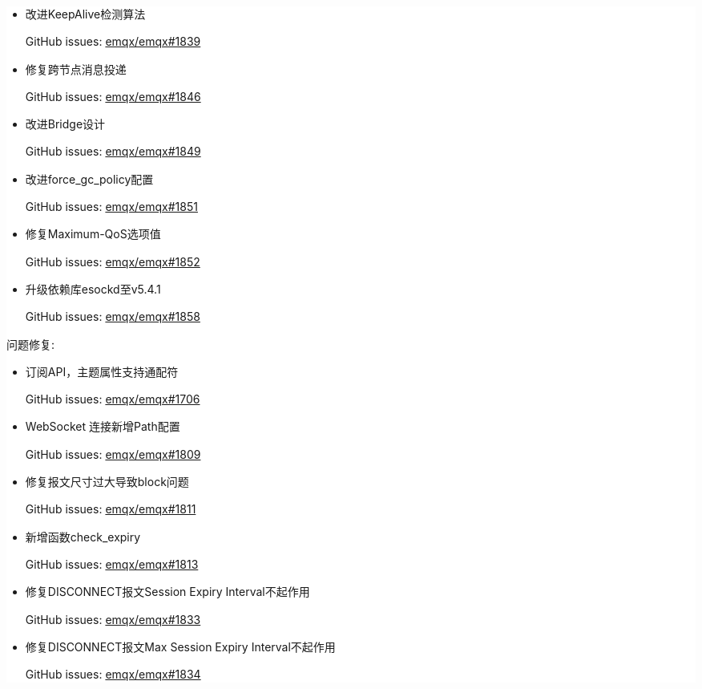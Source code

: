   - 改进KeepAlive检测算法
    
    GitHub issues:
    [emqx/emqx\#1839](https://github.com/emqx/emqx/pull/1839)

  - 修复跨节点消息投递
    
    GitHub issues:
    [emqx/emqx\#1846](https://github.com/emqx/emqx/pull/1846)

  - 改进Bridge设计
    
    GitHub issues:
    [emqx/emqx\#1849](https://github.com/emqx/emqx/pull/1849)

  - 改进force\_gc\_policy配置
    
    GitHub issues:
    [emqx/emqx\#1851](https://github.com/emqx/emqx/pull/1851)

  - 修复Maximum-QoS选项值
    
    GitHub issues:
    [emqx/emqx\#1852](https://github.com/emqx/emqx/pull/1852)

  - 升级依赖库esockd至v5.4.1
    
    GitHub issues:
    [emqx/emqx\#1858](https://github.com/emqx/emqx/pull/1858)

问题修复:

  - 订阅API，主题属性支持通配符
    
    GitHub issues:
    [emqx/emqx\#1706](https://github.com/emqx/emqx/issues/1706)

  - WebSocket 连接新增Path配置
    
    GitHub issues:
    [emqx/emqx\#1809](https://github.com/emqx/emqx/issues/1809)

  - 修复报文尺寸过大导致block问题
    
    GitHub issues:
    [emqx/emqx\#1811](https://github.com/emqx/emqx/issues/1811)

  - 新增函数check\_expiry
    
    GitHub issues:
    [emqx/emqx\#1813](https://github.com/emqx/emqx/issues/1813)

  - 修复DISCONNECT报文Session Expiry Interval不起作用
    
    GitHub issues:
    [emqx/emqx\#1833](https://github.com/emqx/emqx/issues/1833)

  - 修复DISCONNECT报文Max Session Expiry Interval不起作用
    
    GitHub issues:
    [emqx/emqx\#1834](https://github.com/emqx/emqx/issues/1834)

